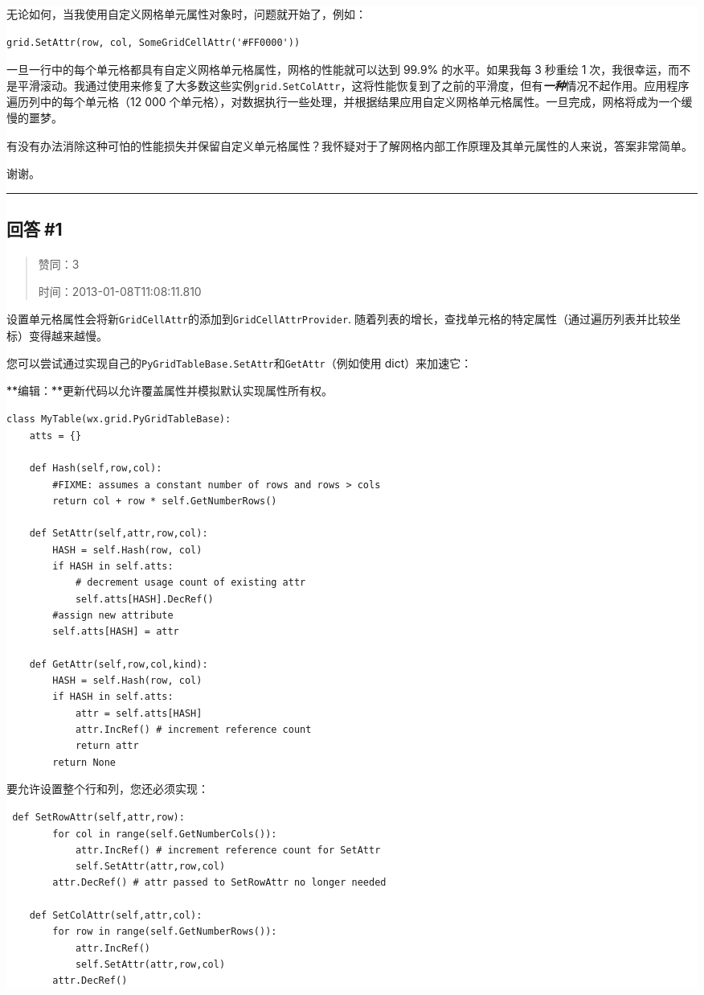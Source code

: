 无论如何，当我使用自定义网格单元属性对象时，问题就开始了，例如：

```
grid.SetAttr(row, col, SomeGridCellAttr('#FF0000')) 
```

一旦一行中的每个单元格都具有自定义网格单元格属性，网格的性能就可以达到 99.9% 的水平。如果我每 3 秒重绘 1 次，我很幸运，而不是平滑滚动。我通过使用来修复了大多数这些实例`grid.SetColAttr`，这将性能恢复到了之前的平滑度，但有***一种***情况不起作用。应用程序遍历列中的每个单元格（12 000 个单元格），对数据执行一些处理，并根据结果应用自定义网格单元格属性。一旦完成，网格将成为一个缓慢的噩梦。

有没有办法消除这种可怕的性能损失并保留自定义单元格属性？我怀疑对于了解网格内部工作原理及其单元属性的人来说，答案非常简单。

谢谢。

* * *

## 回答 #1

> 赞同：3
> 
> 时间：2013-01-08T11:08:11.810

设置单元格属性会将新`GridCellAttr`的添加到`GridCellAttrProvider`. 随着列表的增长，查找单元格的特定属性（通过遍历列表并比较坐标）变得越来越慢。

您可以尝试通过实现自己的`PyGridTableBase.SetAttr`和`GetAttr`（例如使用 dict）来加速它：

**编辑：**更新代码以允许覆盖属性并模拟默认实现属性所有权。

```
class MyTable(wx.grid.PyGridTableBase):
    atts = {}

    def Hash(self,row,col):
        #FIXME: assumes a constant number of rows and rows > cols
        return col + row * self.GetNumberRows()

    def SetAttr(self,attr,row,col):
        HASH = self.Hash(row, col)
        if HASH in self.atts:
            # decrement usage count of existing attr
            self.atts[HASH].DecRef()
        #assign new attribute
        self.atts[HASH] = attr

    def GetAttr(self,row,col,kind):
        HASH = self.Hash(row, col)
        if HASH in self.atts:
            attr = self.atts[HASH]
            attr.IncRef() # increment reference count
            return attr
        return None 
```

要允许设置整个行和列，您还必须实现：

```
 def SetRowAttr(self,attr,row):
        for col in range(self.GetNumberCols()):
            attr.IncRef() # increment reference count for SetAttr
            self.SetAttr(attr,row,col)
        attr.DecRef() # attr passed to SetRowAttr no longer needed

    def SetColAttr(self,attr,col):
        for row in range(self.GetNumberRows()):
            attr.IncRef() 
            self.SetAttr(attr,row,col)
        attr.DecRef() 
```
